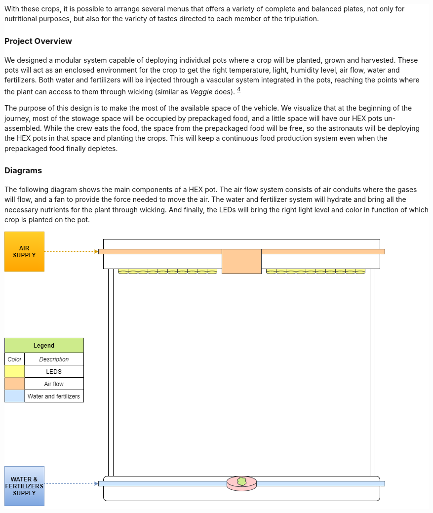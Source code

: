 With these crops, it is possible to arrange several menus that offers a variety of complete and balanced plates, not only for nutritional purposes, but also for the variety of tastes directed to each member of the tripulation.

### Project Overview

We designed a modular system capable of deploying individual pots where a crop will be planted, grown and harvested. These pots will act as an enclosed environment for the crop to get the right temperature, light, humidity level, air flow, water and fertilizers. Both water and fertilizers will be injected through a vascular system integrated in the pots, reaching the points where the plant can access to them through wicking (similar as _Veggie_ does). <sup>[4](https://www.nasa.gov/sites/default/files/atoms/files/veggie_fact_sheet_508.pdf)</sup>

The purpose of this design is to make the most of the available space of the vehicle. We visualize that at the beginning of the journey, most of the stowage space will be occupied by prepackaged food, and a little space will have our HEX pots un-assembled. While the crew eats the food, the space from the prepackaged food will be free, so the astronauts will be deploying the HEX pots in that space and planting the crops. This will keep a continuous food production system even when the prepackaged food finally depletes.

### Diagrams

The following diagram shows the main components of a HEX pot. The air flow system consists of air conduits where the gases will flow, and a fan to provide the force needed to move the air. The water and fertilizer system will hydrate and bring all the necessary nutrients for the plant through wicking. And finally, the LEDs will bring the right light level and color in function of which crop is planted on the pot.

![HEX Diagram](./images/HEX_Diagram_1.png)
